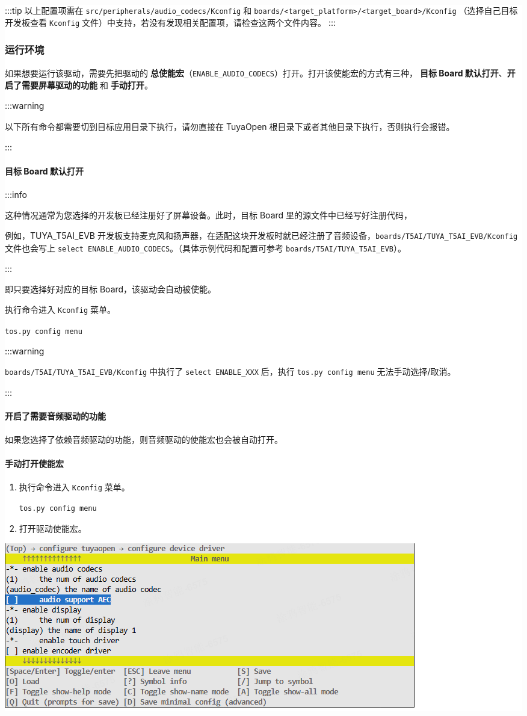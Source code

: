 :::tip
以上配置项需在 `src/peripherals/audio_codecs/Kconfig` 和 `boards/<target_platform>/<target_board>/Kconfig` （选择自己目标开发板查看 `Kconfig` 文件）中支持，若没有发现相关配置项，请检查这两个文件内容。
:::

### 运行环境

如果想要运行该驱动，需要先把驱动的 **总使能宏**（`ENABLE_AUDIO_CODECS`）打开。打开该使能宏的方式有三种， **目标 Board 默认打开**、**开启了需要屏幕驱动的功能** 和 **手动打开**。

:::warning

以下所有命令都需要切到目标应用目录下执行，请勿直接在 TuyaOpen 根目录下或者其他目录下执行，否则执行会报错。

:::

#### 目标 Board 默认打开

:::info

这种情况通常为您选择的开发板已经注册好了屏幕设备。此时，目标 Board 里的源文件中已经写好注册代码， 

例如，TUYA_T5AI_EVB 开发板支持麦克风和扬声器，在适配这块开发板时就已经注册了音频设备，`boards/T5AI/TUYA_T5AI_EVB/Kconfig` 文件也会写上 `select ENABLE_AUDIO_CODECS`。（具体示例代码和配置可参考 `boards/T5AI/TUYA_T5AI_EVB`）。

:::

即只要选择好对应的目标 Board，该驱动会自动被使能。

执行命令进入 `Kconfig` 菜单。

```shell
tos.py config menu
```

:::warning

`boards/T5AI/TUYA_T5AI_EVB/Kconfig` 中执行了 `select ENABLE_XXX` 后，执行 `tos.py config menu` 无法手动选择/取消。

:::
#### 开启了需要音频驱动的功能

如果您选择了依赖音频驱动的功能，则音频驱动的使能宏也会被自动打开。

#### 手动打开使能宏

1. 执行命令进入 `Kconfig` 菜单。

    ```shell
    tos.py config menu
    ```

2. 打开驱动使能宏。

![open_audio](/img/peripheral/audio/open_audio.png)

